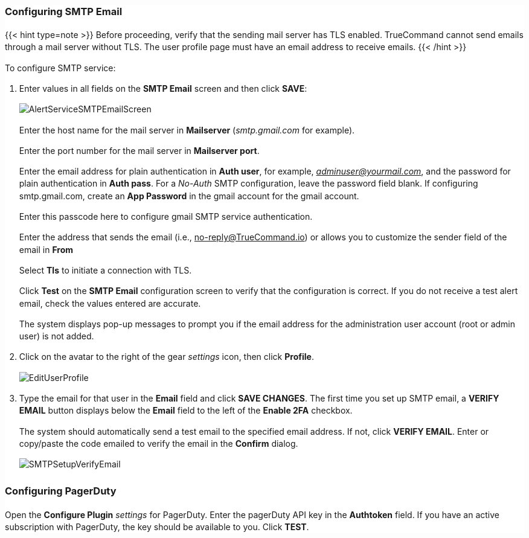 ### Configuring SMTP Email
{{< hint type=note >}}
Before proceeding, verify that the sending mail server has TLS enabled. 
TrueCommand cannot send emails through a mail server without TLS.
The user profile page must have an email address to receive emails.
{{< /hint >}}

To configure SMTP service:

1. Enter values in all fields on the **SMTP Email** screen and then click **SAVE**:
   
   ![AlertServiceSMTPEmailScreen](/images/TrueCommand/Alerts/AlertServiceSMTPEmailScreen.png "Alert Services: SMTP Email options")

   Enter the host name for the mail server in **Mailserver** (*smtp.gmail.com* for example).

   Enter the port number for the mail server in **Mailserver port**.

   Enter the email address for plain authentication in **Auth user**, for example, *adminuser@yourmail.com*, and the password for plain authentication in **Auth pass**. For a *No-Auth* SMTP configuration, leave the password field blank.
   If configuring smtp.gmail.com, create an **App Password** in the gmail account for the gmail account. 

   Enter this passcode here to configure gmail SMTP service authentication.

   Enter the address that sends the email (i.e., no-reply@TrueCommand.io) or allows you to customize the sender field of the email in **From**

   Select **Tls** to initiate a connection with TLS.

   Click **Test** on the **SMTP Email** configuration screen to verify that the configuration is correct.
   If you do not receive a test alert email, check the values entered are accurate.

   The system displays pop-up messages to prompt you if the email address for the administration user account (root or admin user) is not added.

2. Click on the avatar to the right of the gear <i class="material-icons" aria-hidden="true" title="Settings">settings</i> icon, then click **Profile**.
     
   ![EditUserProfile](/images/TrueCommand/Alerts/EditUserProfile.png "Edit User Profile")

3. Type the email for that user in the **Email** field and click **SAVE CHANGES**.
   The first time you set up SMTP email, a **VERIFY EMAIL** button displays below the **Email** field to the left of the **Enable 2FA** checkbox.

   The system should automatically send a test email to the specified email address. 
   If not, click **VERIFY EMAIL**.
   Enter or copy/paste the code emailed to verify the email in the **Confirm** dialog.
   
   ![SMTPSetupVerifyEmail](/images/TrueCommand/Users/SMTPSetupVerifyEmail.png "SMTP Setup Verify Email")

### Configuring PagerDuty

Open the **Configure Plugin** <i class="material-icons" aria-hidden="true" title="Settings">settings</i> for PagerDuty.
Enter the pagerDuty API key in the **Authtoken** field. 
If you have an active subscription with PagerDuty, the key should be available to you. Click **TEST**.
